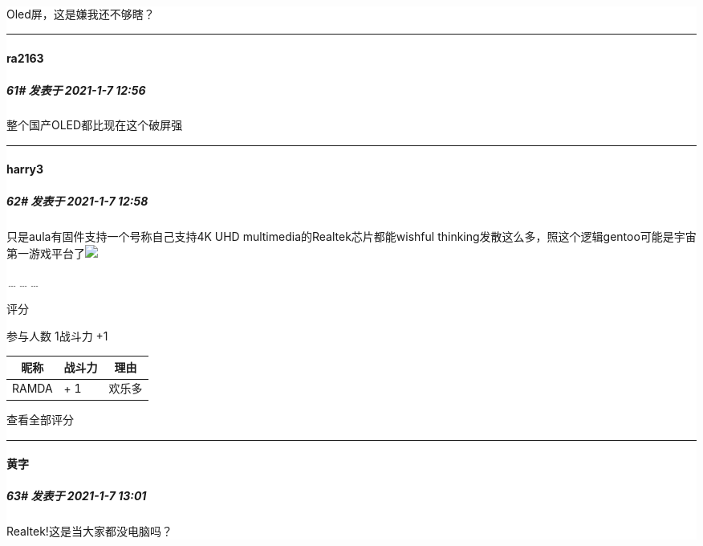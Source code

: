 

Oled屏，这是嫌我还不够瞎？







*****

####  ra2163  
##### 61#       发表于 2021-1-7 12:56




整个国产OLED都比现在这个破屏强







*****

####  harry3  
##### 62#       发表于 2021-1-7 12:58




只是aula有固件支持一个号称自己支持4K UHD multimedia的Realtek芯片都能wishful thinking发散这么多，照这个逻辑gentoo可能是宇宙第一游戏平台了<img src="https://static.saraba1st.com/image/smiley/face2017/049.png" referrerpolicy="no-referrer">



﹍﹍﹍

评分





 参与人数 1战斗力 +1

|昵称|战斗力|理由|
|----|---|---|
| RAMDA| + 1|欢乐多|



查看全部评分






*****

####  黄字  
##### 63#       发表于 2021-1-7 13:01




Realtek!这是当大家都没电脑吗？
